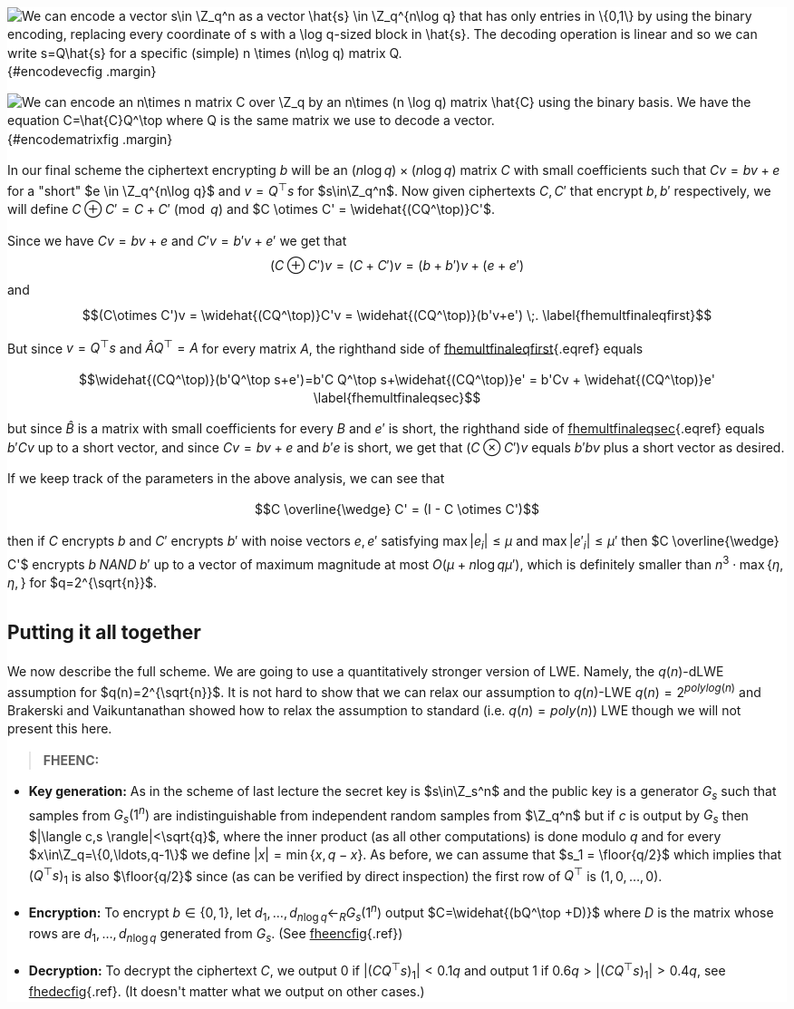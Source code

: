 [^ceil]: If we were being pedantic the length of the vector (and other constant below) should be the integer $\ceil{\log q}$ but I omit the ceiling symbols for simplicity of notation.

![We can encode a vector $s\in \Z_q^n$ as a vector $\hat{s} \in \Z_q^{n\log q}$ that has only entries in $\{0,1\}$ by using the binary encoding, replacing every coordinate of $s$ with a $\log q$-sized block in $\hat{s}$. The decoding operation is _linear_ and so we can write $s=Q\hat{s}$ for a specific (simple) $n \times (n\log q)$ matrix $Q$.](../figure/encodevec.png){#encodevecfig  .margin}

![We can encode an $n\times n$ matrix $C$ over $\Z_q$ by an $n\times (n \log q)$ matrix $\hat{C}$ using the binary basis. We have the equation $C=\hat{C}Q^\top$ where $Q$ is the same matrix we use to decode a vector.](../figure/encodematrix.png){#encodematrixfig  .margin}


In our final scheme the ciphertext encrypting $b$ will be an $(n\log q)\times (n\log q)$ matrix $C$ with small coefficients such that $Cv =bv + e$ for a "short" $e \in \Z_q^{n\log q}$ and $v=Q^\top s$ for $s\in\Z_q^n$.
Now given ciphertexts $C,C'$ that encrypt $b,b'$ respectively, we will define $C \oplus C' = C + C' \pmod{q}$ and $C \otimes C' = \widehat{(CQ^\top)}C'$.


Since we have $Cv = bv + e$ and $C'v = b'v + e'$ we get that
$$(C\oplus C')v = (C+C')v = (b+b')v + (e+e') \label{eqfheaddfinal}$$
and
$$(C\otimes C')v = \widehat{(CQ^\top)}C'v = \widehat{(CQ^\top)}(b'v+e') \;. \label{fhemultfinaleqfirst}$$

But since $v=Q^\top s$ and $\hat{A}Q^\top = A$ for every matrix $A$, the righthand side of [fhemultfinaleqfirst](){.eqref} equals

$$\widehat{(CQ^\top)}(b'Q^\top s+e')=b'C Q^\top s+\widehat{(CQ^\top)}e' = b'Cv + \widehat{(CQ^\top)}e' \label{fhemultfinaleqsec}$$

but since $\widehat{B}$ is a matrix with small coefficients for every $B$ and $e'$ is short, the righthand side of [fhemultfinaleqsec](){.eqref} equals $b'Cv$ up to a short vector, and since $Cv=bv+e$ and $b'e$ is short, we get that $(C\otimes C')v$ equals $b'bv$ plus a short vector as desired.


If we keep track of the parameters in the above analysis, we can see that

$$C \overline{\wedge} C' = (I - C \otimes C')$$

then if $C$ encrypts $b$ and $C'$ encrypts $b'$ with noise vectors $e,e'$ satisfying $\max |e_i| \leq \mu$ and $\max |e'_i| \leq \mu'$ then  $C \overline{\wedge} C'$ encrypts $b \; NAND\; b'$ up to a vector of maximum magnitude at most $O(\mu + n\log q \mu')$, which is definitely smaller than $n^3\cdot \max\{\eta,\eta,\}$ for $q=2^{\sqrt{n}}$.


## Putting it all together

We now describe the full scheme.
We are going to use a quantitatively stronger version of LWE.
Namely,  the $q(n)$-dLWE assumption for $q(n)=2^{\sqrt{n}}$.
It is not hard to show that we can relax our assumption to $q(n)$-LWE $q(n)=2^{polylog(n)}$  and Brakerski and Vaikuntanathan showed how to relax the assumption to standard (i.e. $q(n)=poly(n)$) LWE though we will not present this here.


>__FHEENC:__
>
* **Key generation:**  As in the scheme of last lecture the secret key is $s\in\Z_s^n$ and the public key is a generator $G_s$ such that samples from $G_s(1^n)$ are indistinguishable from independent random samples from $\Z_q^n$ but if $c$ is output by $G_s$ then $|\langle c,s \rangle|<\sqrt{q}$, where the inner product (as all other computations) is done modulo $q$ and for every $x\in\Z_q=\{0,\ldots,q-1\}$ we define $|x|=\min \{ x, q-x \}$.
As before, we can assume that $s_1 = \floor{q/2}$ which implies that  $(Q^\top s)_1$ is also $\floor{q/2}$ since (as can be verified by direct inspection) the first row of $Q^\top$ is $(1,0,\ldots,0)$. 
>
* **Encryption:** To encrypt $b\in\{0,1\}$, let $d_1,\ldots,d_{n\log q} \leftarrow_R G_s(1^n)$ output $C=\widehat{(bQ^\top +D)}$ where $D$ is the matrix whose rows are $d_1,\ldots,d_{n\log q}$ generated from $G_s$. (See [fheencfig](){.ref})
>
* **Decryption:** To decrypt the ciphertext $C$, we output $0$ if $|(CQ^\top s)_1|<0.1q$ and output $1$ if $0.6q>|(CQ^\top s)_1|>0.4q$, see [fhedecfig](){.ref}. (It doesn't matter what we output on other cases.)
>

[^caveat]: This theorem as stated was proven by Brakerski and Vaikuntanathan (ITCS 2014) building a line of work initiated by  Gentry's original STOC 2009 work. We will actually prove a weaker version of this theorem, due to Brakerski and Vaikuntanathan (FOCS 2011), which assumes a quantitative strengthening of LWE. However, we will not follow the proof of Brakerski and Vaikuntanathan but rather a scheme of Gentry, Sahai and Waters (CRYPTO 2013).  Also note that, as noted in the previous lecture, all of these results require the extra assumption of _circular security_ on top of LWE to achieve a non-leveled fully homomorphic encryption scheme.
[^chaos]: For this reason, Craig Gentry called his highly recommended survey on fully homomorphic encryption and other advanced constructions [computing on the edge of chaos](https://eprint.iacr.org/2014/610).
[^short]: We deliberately leave some flexibility  in the definition of "short". While initially "short" might mean that $|e_i|<\sqrt{q}$ for every $i$, decryption will succeed as long as long as $|e_i|$ is, say, at most $q/100$.